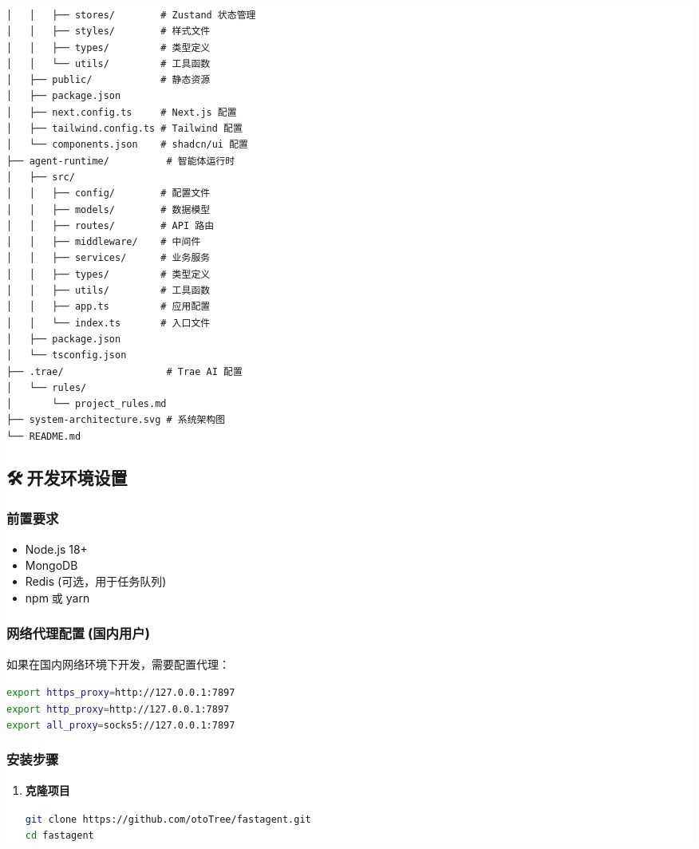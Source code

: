 ```
│   │   ├── stores/        # Zustand 状态管理
│   │   ├── styles/        # 样式文件
│   │   ├── types/         # 类型定义
│   │   └── utils/         # 工具函数
│   ├── public/            # 静态资源
│   ├── package.json
│   ├── next.config.ts     # Next.js 配置
│   ├── tailwind.config.ts # Tailwind 配置
│   └── components.json    # shadcn/ui 配置
├── agent-runtime/          # 智能体运行时
│   ├── src/
│   │   ├── config/        # 配置文件
│   │   ├── models/        # 数据模型
│   │   ├── routes/        # API 路由
│   │   ├── middleware/    # 中间件
│   │   ├── services/      # 业务服务
│   │   ├── types/         # 类型定义
│   │   ├── utils/         # 工具函数
│   │   ├── app.ts         # 应用配置
│   │   └── index.ts       # 入口文件
│   ├── package.json
│   └── tsconfig.json
├── .trae/                  # Trae AI 配置
│   └── rules/
│       └── project_rules.md
├── system-architecture.svg # 系统架构图
└── README.md
```

## 🛠️ 开发环境设置

### 前置要求
- Node.js 18+
- MongoDB
- Redis (可选，用于任务队列)
- npm 或 yarn

### 网络代理配置 (国内用户)
如果在国内网络环境下开发，需要配置代理：
```bash
export https_proxy=http://127.0.0.1:7897 
export http_proxy=http://127.0.0.1:7897 
export all_proxy=socks5://127.0.0.1:7897
```

### 安装步骤

1. **克隆项目**
   ```bash
   git clone https://github.com/otoTree/fastagent.git
   cd fastagent
   ```
